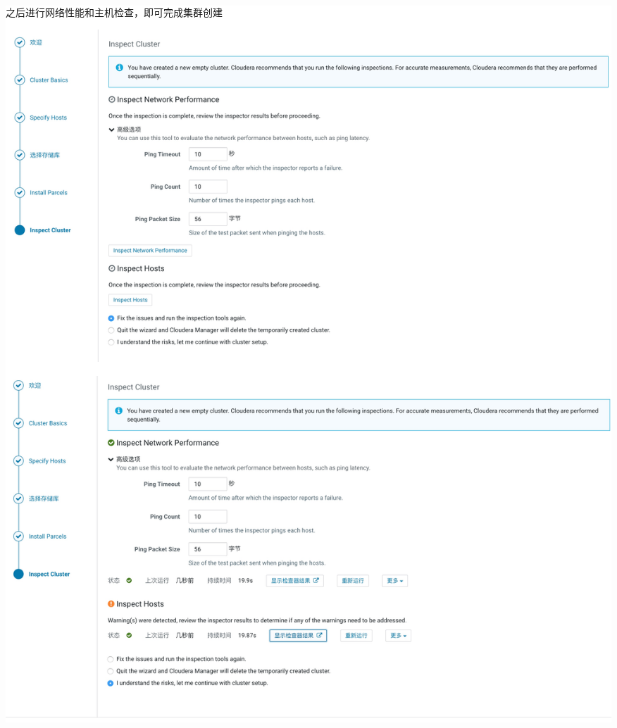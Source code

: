 

之后进行网络性能和主机检查，即可完成集群创建

![img](work/framework/Big-Data/CDH/images/CDH_6.3.1_离线安装部署教程/1668042047372-9.png)

![img](work/framework/Big-Data/CDH/images/CDH_6.3.1_离线安装部署教程/1668042047372-10.png)
